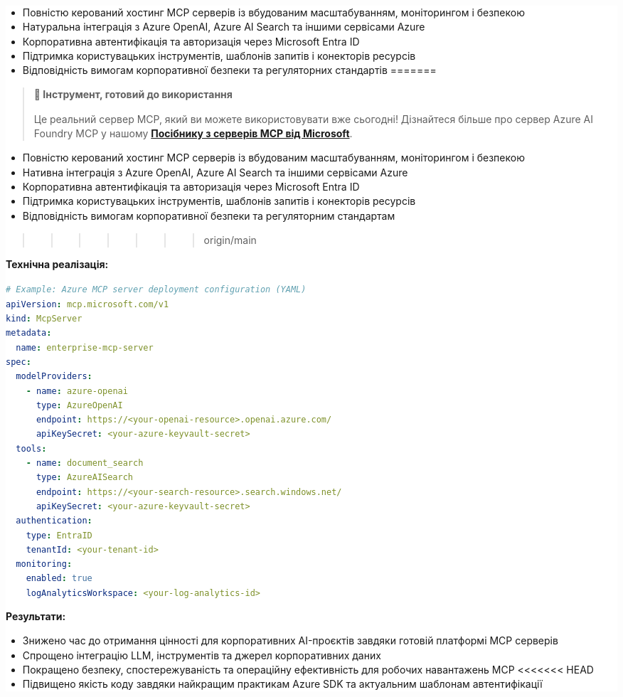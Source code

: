 - Повністю керований хостинг MCP серверів із вбудованим масштабуванням, моніторингом і безпекою
- Натуральна інтеграція з Azure OpenAI, Azure AI Search та іншими сервісами Azure
- Корпоративна автентифікація та авторизація через Microsoft Entra ID
- Підтримка користувацьких інструментів, шаблонів запитів і конекторів ресурсів
- Відповідність вимогам корпоративної безпеки та регуляторних стандартів
=======
> **🎯 Інструмент, готовий до використання**
> 
> Це реальний сервер MCP, який ви можете використовувати вже сьогодні! Дізнайтеся більше про сервер Azure AI Foundry MCP у нашому [**Посібнику з серверів MCP від Microsoft**](microsoft-mcp-servers.md).

- Повністю керований хостинг MCP серверів із вбудованим масштабуванням, моніторингом і безпекою
- Нативна інтеграція з Azure OpenAI, Azure AI Search та іншими сервісами Azure
- Корпоративна автентифікація та авторизація через Microsoft Entra ID
- Підтримка користувацьких інструментів, шаблонів запитів і конекторів ресурсів
- Відповідність вимогам корпоративної безпеки та регуляторним стандартам
>>>>>>> origin/main

**Технічна реалізація:**

```yaml
# Example: Azure MCP server deployment configuration (YAML)
apiVersion: mcp.microsoft.com/v1
kind: McpServer
metadata:
  name: enterprise-mcp-server
spec:
  modelProviders:
    - name: azure-openai
      type: AzureOpenAI
      endpoint: https://<your-openai-resource>.openai.azure.com/
      apiKeySecret: <your-azure-keyvault-secret>
  tools:
    - name: document_search
      type: AzureAISearch
      endpoint: https://<your-search-resource>.search.windows.net/
      apiKeySecret: <your-azure-keyvault-secret>
  authentication:
    type: EntraID
    tenantId: <your-tenant-id>
  monitoring:
    enabled: true
    logAnalyticsWorkspace: <your-log-analytics-id>
```

**Результати:**  
- Знижено час до отримання цінності для корпоративних AI-проєктів завдяки готовій платформі MCP серверів
- Спрощено інтеграцію LLM, інструментів та джерел корпоративних даних
- Покращено безпеку, спостережуваність та операційну ефективність для робочих навантажень MCP
<<<<<<< HEAD
- Підвищено якість коду завдяки найкращим практикам Azure SDK та актуальним шаблонам автентифікації
